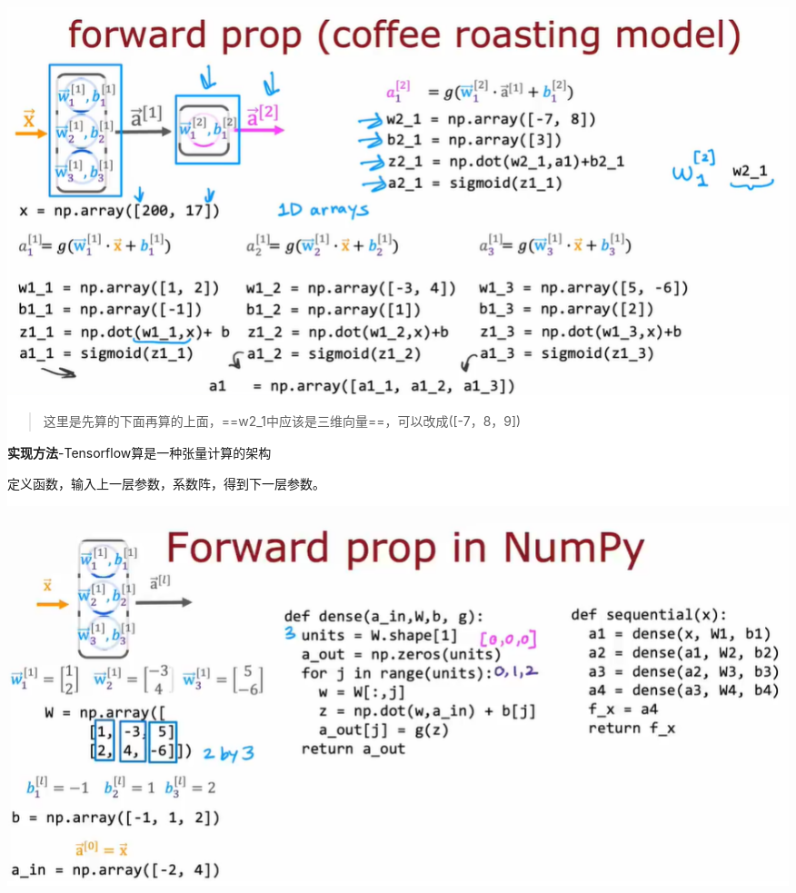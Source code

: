 ![image-20221126162643104](./assets/image-20221126162643104.png)

> 这里是先算的下面再算的上面，==w2_1中应该是三维向量==，可以改成([-7，8，9])

**实现方法**-Tensorflow算是一种张量计算的架构

定义函数，输入上一层参数，系数阵，得到下一层参数。

![image-20221126170505427](./assets/image-20221126170505427.png)
